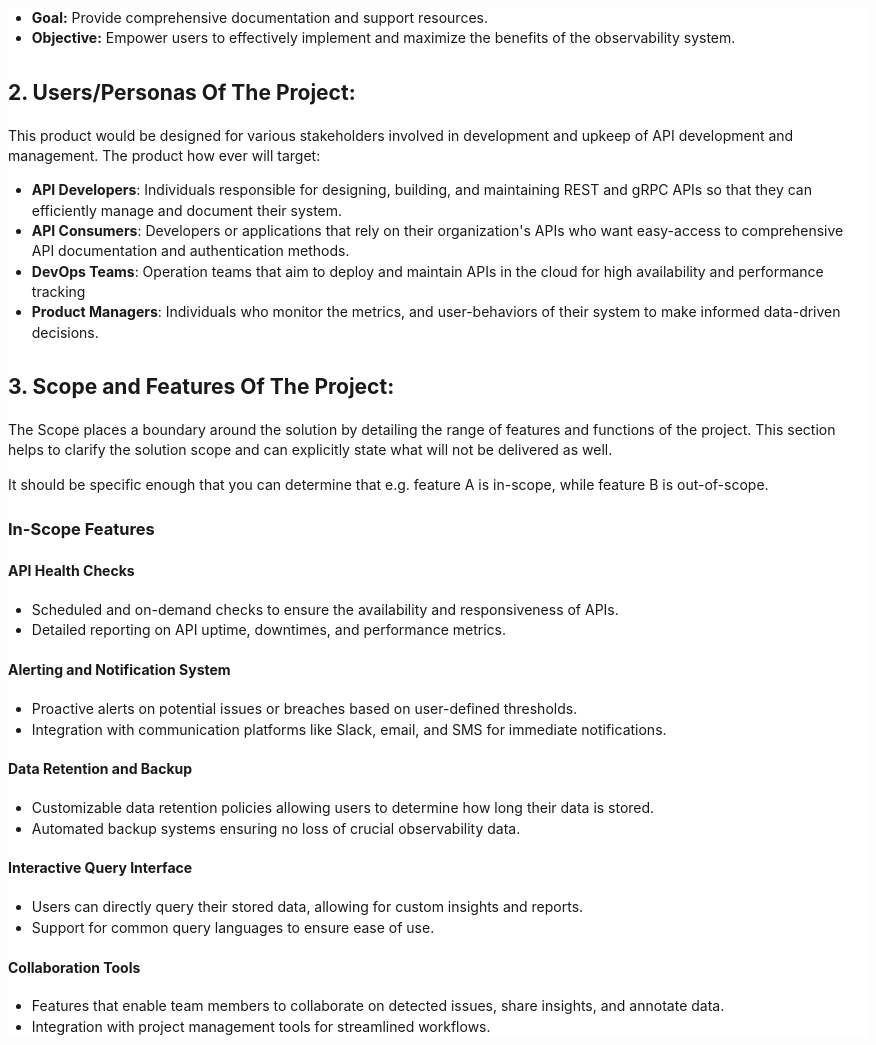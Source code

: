 - **Goal:** Provide comprehensive documentation and support resources.
- **Objective:** Empower users to effectively implement and maximize the benefits of the observability system.


## 2. Users/Personas Of The Project:

This product would be designed for various stakeholders involved in development and upkeep of API development and management. The product how ever will target: 

 - **API Developers**: Individuals responsible for designing, building, and maintaining REST and gRPC APIs so that they can efficiently manage and document their system.
 - **API Consumers**: Developers or applications that rely on their organization's APIs who want easy-access to comprehensive API documentation and authentication methods.
 - **DevOps Teams**: Operation teams that aim to deploy and maintain APIs in the cloud for high availability and performance tracking
 - **Product Managers**: Individuals who monitor the metrics, and user-behaviors of their system to make informed data-driven decisions. 


## 3.   Scope and Features Of The Project:

The Scope places a boundary around the solution by detailing the range of features and functions of the project. This section helps to clarify the solution scope and can explicitly state what will not be delivered as well.

It should be specific enough that you can determine that e.g. feature A is in-scope, while feature B is out-of-scope.

### In-Scope Features

#### API Health Checks

- Scheduled and on-demand checks to ensure the availability and responsiveness of APIs.
- Detailed reporting on API uptime, downtimes, and performance metrics.

#### Alerting and Notification System

- Proactive alerts on potential issues or breaches based on user-defined thresholds.
- Integration with communication platforms like Slack, email, and SMS for immediate notifications.

#### Data Retention and Backup

- Customizable data retention policies allowing users to determine how long their data is stored.
- Automated backup systems ensuring no loss of crucial observability data.

#### Interactive Query Interface

- Users can directly query their stored data, allowing for custom insights and reports.
- Support for common query languages to ensure ease of use.

#### Collaboration Tools

- Features that enable team members to collaborate on detected issues, share insights, and annotate data.
- Integration with project management tools for streamlined workflows.

